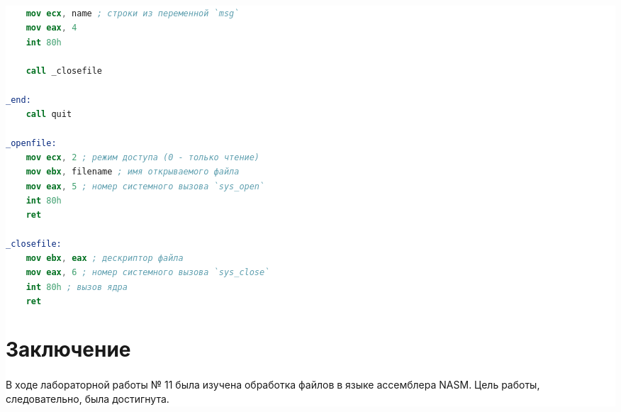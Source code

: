 ``` NASM
    mov ecx, name ; строки из переменной `msg`
    mov eax, 4
    int 80h

    call _closefile

_end:
    call quit

_openfile:
    mov ecx, 2 ; режим доступа (0 - только чтение)
    mov ebx, filename ; имя открываемого файла
    mov eax, 5 ; номер системного вызова `sys_open`
    int 80h
    ret

_closefile:
    mov ebx, eax ; дескриптор файла
    mov eax, 6 ; номер системного вызова `sys_close`
    int 80h ; вызов ядра
    ret
```

# Заключение

В ходе лабораторной работы № 11 была изучена обработка файлов в языке ассемблера NASM. Цель работы, следовательно, была достигнута.